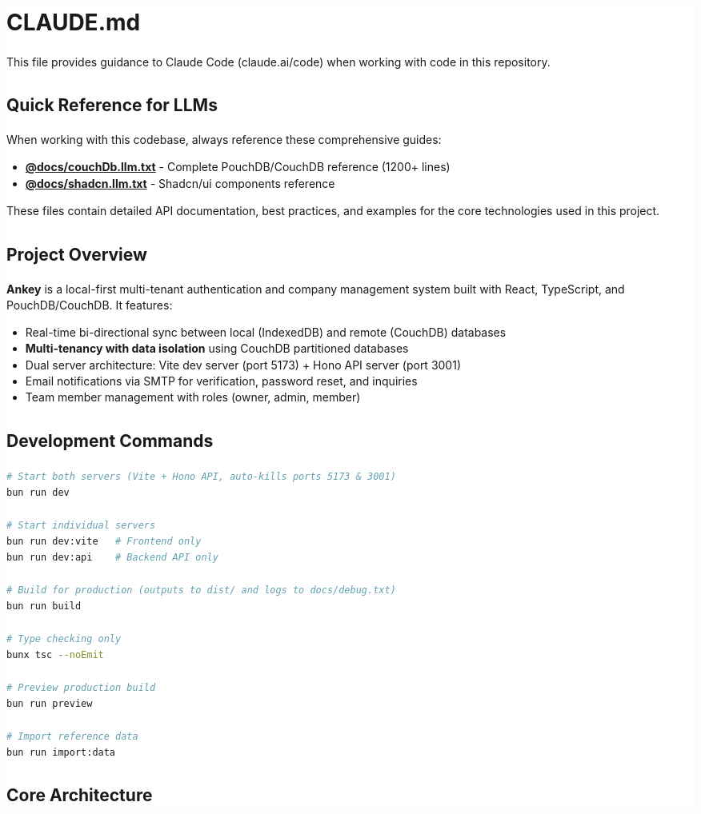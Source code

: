 # CLAUDE.md

This file provides guidance to Claude Code (claude.ai/code) when working with code in this repository.

## Quick Reference for LLMs

When working with this codebase, always reference these comprehensive guides:
- **[@docs/couchDb.llm.txt](docs/couchDb.llm.txt)** - Complete PouchDB/CouchDB reference (1200+ lines)
- **[@docs/shadcn.llm.txt](docs/shadcn.llm.txt)** - Shadcn/ui components reference

These files contain detailed API documentation, best practices, and examples for the core technologies used in this project.

## Project Overview

**Ankey** is a local-first multi-tenant authentication and company management system built with React, TypeScript, and PouchDB/CouchDB. It features:
- Real-time bi-directional sync between local (IndexedDB) and remote (CouchDB) databases
- **Multi-tenancy with data isolation** using CouchDB partitioned databases
- Dual server architecture: Vite dev server (port 5173) + Hono API server (port 3001)
- Email notifications via SMTP for verification, password reset, and inquiries
- Team member management with roles (owner, admin, member)

## Development Commands

```bash
# Start both servers (Vite + Hono API, auto-kills ports 5173 & 3001)
bun run dev

# Start individual servers
bun run dev:vite   # Frontend only
bun run dev:api    # Backend API only

# Build for production (outputs to dist/ and logs to docs/debug.txt)
bun run build

# Type checking only
bunx tsc --noEmit

# Preview production build
bun run preview

# Import reference data
bun run import:data
```

## Core Architecture
